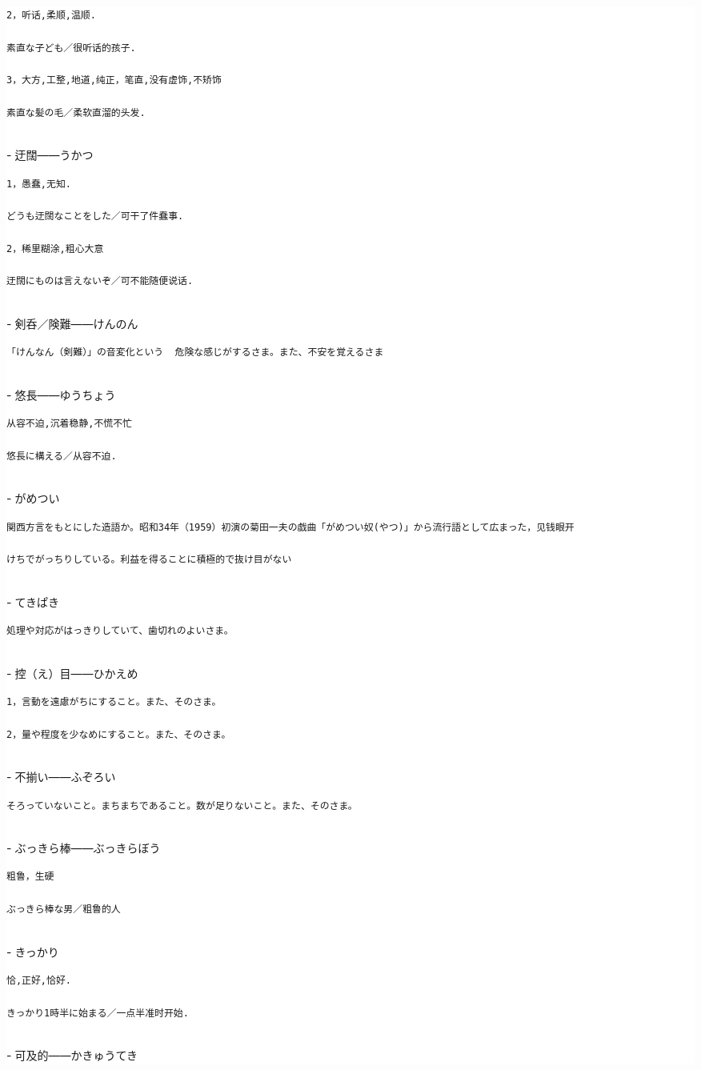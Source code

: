     2，听话,柔顺,温顺.
    
    素直な子ども／很听话的孩子.
    
    3，大方,工整,地道,纯正，笔直,没有虚饰,不矫饰
    
    素直な髪の毛／柔软直溜的头发.
<br>
- 迂闊——うかつ
    
    1，愚蠢,无知.
    
    どうも迂闊なことをした／可干了件蠢事.
    
    2，稀里糊涂,粗心大意
    
    迂闊にものは言えないぞ／可不能随便说话.
<br>
- 剣呑／険難——けんのん
    
    「けんなん（剣難）」の音変化という  危険な感じがするさま。また、不安を覚えるさま
<br>
- 悠長——ゆうちょう
    
    从容不迫,沉着稳静,不慌不忙
    
    悠長に構える／从容不迫.
<br>
- がめつい
    
    関西方言をもとにした造語か。昭和34年（1959）初演の菊田一夫の戯曲「がめつい奴(やつ)」から流行語として広まった，见钱眼开
    
    けちでがっちりしている。利益を得ることに積極的で抜け目がない
<br>
- てきぱき
    
    処理や対応がはっきりしていて、歯切れのよいさま。
<br>
- 控（え）目——ひかえめ
    
    1，言動を遠慮がちにすること。また、そのさま。
    
    2，量や程度を少なめにすること。また、そのさま。
<br>
- 不揃い——ふぞろい
    
    そろっていないこと。まちまちであること。数が足りないこと。また、そのさま。
<br>
- ぶっきら棒——ぶっきらぼう
    
    粗鲁，生硬
    
    ぶっきら棒な男／粗鲁的人
<br>
- きっかり
    
    恰,正好,恰好.
    
    きっかり1時半に始まる／一点半准时开始.
<br>
- 可及的——かきゅうてき
    